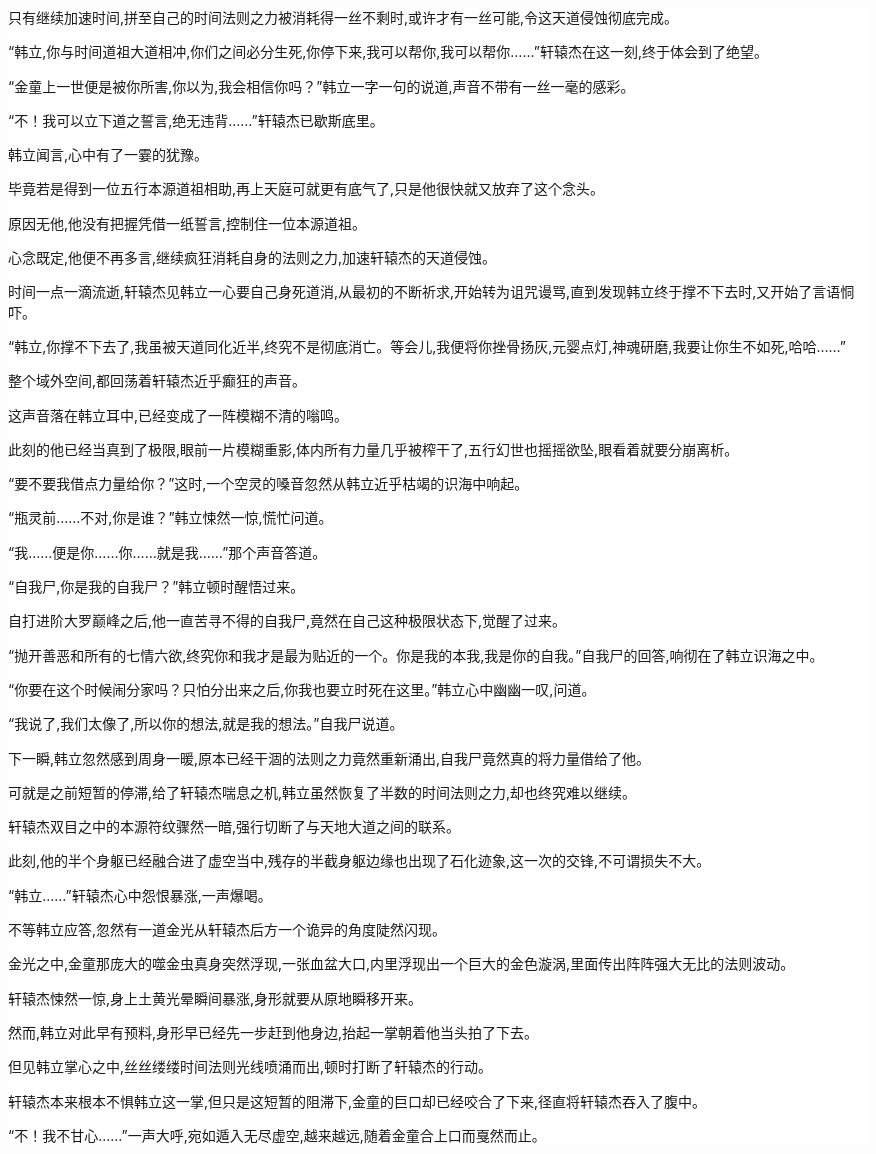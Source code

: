 只有继续加速时间,拼至自己的时间法则之力被消耗得一丝不剩时,或许才有一丝可能,令这天道侵蚀彻底完成。

“韩立,你与时间道祖大道相冲,你们之间必分生死,你停下来,我可以帮你,我可以帮你……”轩辕杰在这一刻,终于体会到了绝望。

“金童上一世便是被你所害,你以为,我会相信你吗？”韩立一字一句的说道,声音不带有一丝一毫的感彩。

“不！我可以立下道之誓言,绝无违背……”轩辕杰已歇斯底里。

韩立闻言,心中有了一霎的犹豫。

毕竟若是得到一位五行本源道祖相助,再上天庭可就更有底气了,只是他很快就又放弃了这个念头。

原因无他,他没有把握凭借一纸誓言,控制住一位本源道祖。

心念既定,他便不再多言,继续疯狂消耗自身的法则之力,加速轩辕杰的天道侵蚀。

时间一点一滴流逝,轩辕杰见韩立一心要自己身死道消,从最初的不断祈求,开始转为诅咒谩骂,直到发现韩立终于撑不下去时,又开始了言语恫吓。

“韩立,你撑不下去了,我虽被天道同化近半,终究不是彻底消亡。等会儿,我便将你挫骨扬灰,元婴点灯,神魂研磨,我要让你生不如死,哈哈……”

整个域外空间,都回荡着轩辕杰近乎癫狂的声音。

这声音落在韩立耳中,已经变成了一阵模糊不清的嗡鸣。

此刻的他已经当真到了极限,眼前一片模糊重影,体内所有力量几乎被榨干了,五行幻世也摇摇欲坠,眼看着就要分崩离析。

“要不要我借点力量给你？”这时,一个空灵的嗓音忽然从韩立近乎枯竭的识海中响起。

“瓶灵前……不对,你是谁？”韩立悚然一惊,慌忙问道。

“我……便是你……你……就是我……”那个声音答道。

“自我尸,你是我的自我尸？”韩立顿时醒悟过来。

自打进阶大罗巅峰之后,他一直苦寻不得的自我尸,竟然在自己这种极限状态下,觉醒了过来。

“抛开善恶和所有的七情六欲,终究你和我才是最为贴近的一个。你是我的本我,我是你的自我。”自我尸的回答,响彻在了韩立识海之中。

“你要在这个时候闹分家吗？只怕分出来之后,你我也要立时死在这里。”韩立心中幽幽一叹,问道。

“我说了,我们太像了,所以你的想法,就是我的想法。”自我尸说道。

下一瞬,韩立忽然感到周身一暖,原本已经干涸的法则之力竟然重新涌出,自我尸竟然真的将力量借给了他。

可就是之前短暂的停滞,给了轩辕杰喘息之机,韩立虽然恢复了半数的时间法则之力,却也终究难以继续。

轩辕杰双目之中的本源符纹骤然一暗,强行切断了与天地大道之间的联系。

此刻,他的半个身躯已经融合进了虚空当中,残存的半截身躯边缘也出现了石化迹象,这一次的交锋,不可谓损失不大。

“韩立……”轩辕杰心中怨恨暴涨,一声爆喝。

不等韩立应答,忽然有一道金光从轩辕杰后方一个诡异的角度陡然闪现。

金光之中,金童那庞大的噬金虫真身突然浮现,一张血盆大口,内里浮现出一个巨大的金色漩涡,里面传出阵阵强大无比的法则波动。

轩辕杰悚然一惊,身上土黄光晕瞬间暴涨,身形就要从原地瞬移开来。

然而,韩立对此早有预料,身形早已经先一步赶到他身边,抬起一掌朝着他当头拍了下去。

但见韩立掌心之中,丝丝缕缕时间法则光线喷涌而出,顿时打断了轩辕杰的行动。

轩辕杰本来根本不惧韩立这一掌,但只是这短暂的阻滞下,金童的巨口却已经咬合了下来,径直将轩辕杰吞入了腹中。

“不！我不甘心……”一声大呼,宛如遁入无尽虚空,越来越远,随着金童合上口而戛然而止。
